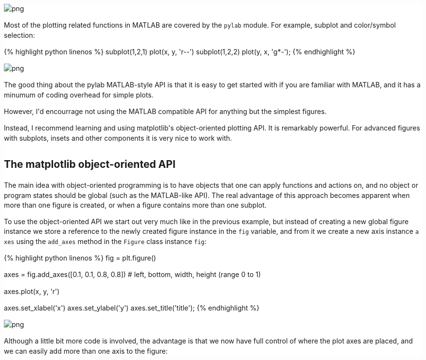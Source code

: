 
![png]({{site.baseurl}}/notebooks/learnpython//images/2015-04-15-lecture-4-matplotlib_files/2015-04-15-lecture-4-matplotlib_15_0.png)


Most of the plotting related functions in MATLAB are covered by the `pylab` module. For example, subplot and color/symbol selection:


{% highlight python linenos  %}
subplot(1,2,1)
plot(x, y, 'r--')
subplot(1,2,2)
plot(y, x, 'g*-');
{% endhighlight %}


![png]({{site.baseurl}}/notebooks/learnpython//images/2015-04-15-lecture-4-matplotlib_files/2015-04-15-lecture-4-matplotlib_17_0.png)


The good thing about the pylab MATLAB-style API is that it is easy to get started with if you are familiar with MATLAB, and it has a minumum of coding overhead for simple plots. 

However, I'd encourrage not using the MATLAB compatible API for anything but the simplest figures.

Instead, I recommend learning and using matplotlib's object-oriented plotting API. It is remarkably powerful. For advanced figures with subplots, insets and other components it is very nice to work with. 

## The matplotlib object-oriented API

The main idea with object-oriented programming is to have objects that one can apply functions and actions on, and no object or program states should be global (such as the MATLAB-like API). The real advantage of this approach becomes apparent when more than one figure is created, or when a figure contains more than one subplot. 

To use the object-oriented API we start out very much like in the previous example, but instead of creating a new global figure instance we store a reference to the newly created figure instance in the `fig` variable, and from it we create a new axis instance `axes` using the `add_axes` method in the `Figure` class instance `fig`:


{% highlight python linenos  %}
fig = plt.figure()

axes = fig.add_axes([0.1, 0.1, 0.8, 0.8]) # left, bottom, width, height (range 0 to 1)

axes.plot(x, y, 'r')

axes.set_xlabel('x')
axes.set_ylabel('y')
axes.set_title('title');
{% endhighlight %}


![png]({{site.baseurl}}/notebooks/learnpython//images/2015-04-15-lecture-4-matplotlib_files/2015-04-15-lecture-4-matplotlib_21_0.png)


Although a little bit more code is involved, the advantage is that we now have full control of where the plot axes are placed, and we can easily add more than one axis to the figure:
